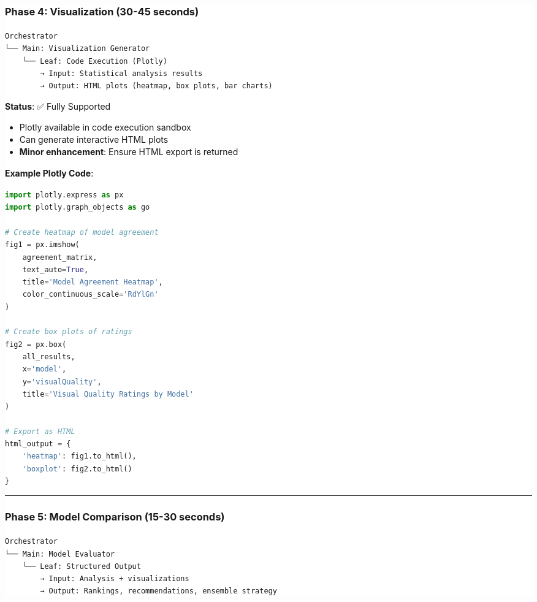 
### Phase 4: Visualization (30-45 seconds)
```
Orchestrator
└── Main: Visualization Generator
    └── Leaf: Code Execution (Plotly)
        → Input: Statistical analysis results
        → Output: HTML plots (heatmap, box plots, bar charts)
```

**Status**: ✅ Fully Supported
- Plotly available in code execution sandbox
- Can generate interactive HTML plots
- **Minor enhancement**: Ensure HTML export is returned

**Example Plotly Code**:
```python
import plotly.express as px
import plotly.graph_objects as go

# Create heatmap of model agreement
fig1 = px.imshow(
    agreement_matrix,
    text_auto=True,
    title='Model Agreement Heatmap',
    color_continuous_scale='RdYlGn'
)

# Create box plots of ratings
fig2 = px.box(
    all_results,
    x='model',
    y='visualQuality',
    title='Visual Quality Ratings by Model'
)

# Export as HTML
html_output = {
    'heatmap': fig1.to_html(),
    'boxplot': fig2.to_html()
}
```

---

### Phase 5: Model Comparison (15-30 seconds)
```
Orchestrator
└── Main: Model Evaluator
    └── Leaf: Structured Output
        → Input: Analysis + visualizations
        → Output: Rankings, recommendations, ensemble strategy
```
